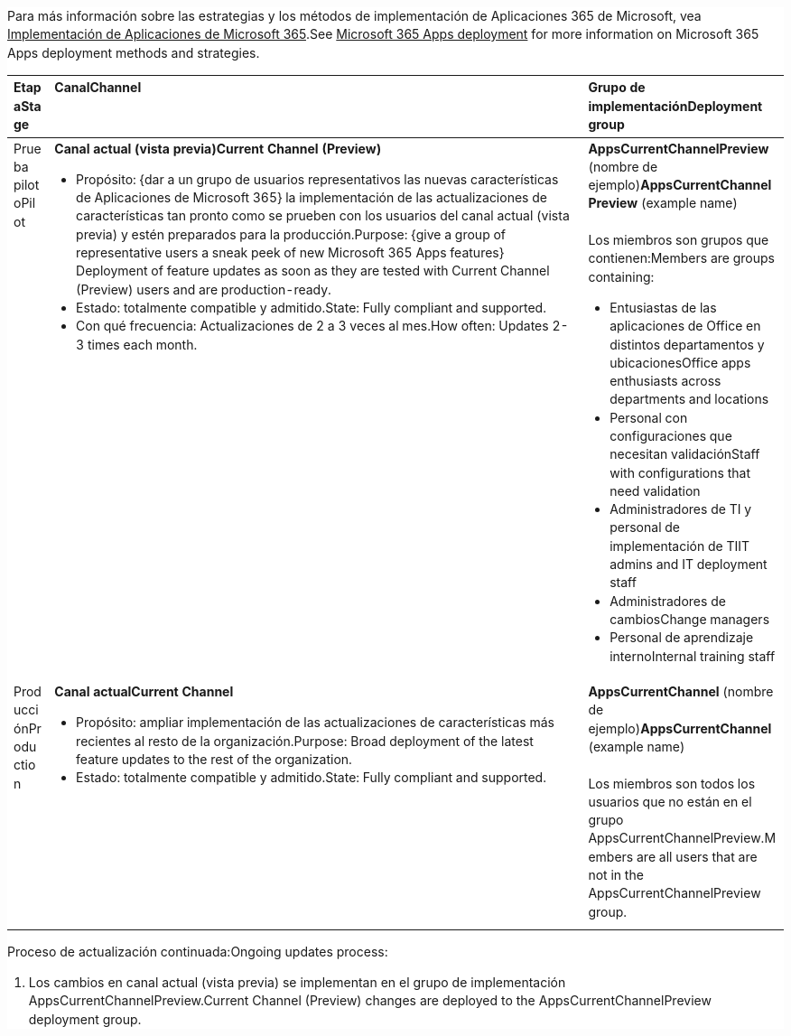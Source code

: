 <span data-ttu-id="c0ba2-154">Para más información sobre las estrategias y los métodos de implementación de Aplicaciones 365 de Microsoft, vea [Implementación de Aplicaciones de Microsoft 365](https://docs.microsoft.com/deployoffice/plan-office-365-proplus).</span><span class="sxs-lookup"><span data-stu-id="c0ba2-154">See [Microsoft 365 Apps deployment](https://docs.microsoft.com/deployoffice/plan-office-365-proplus) for more information on Microsoft 365 Apps deployment methods and strategies.</span></span>

| <span data-ttu-id="c0ba2-155">Etapa</span><span class="sxs-lookup"><span data-stu-id="c0ba2-155">Stage</span></span> | <span data-ttu-id="c0ba2-156">Canal</span><span class="sxs-lookup"><span data-stu-id="c0ba2-156">Channel</span></span> | <span data-ttu-id="c0ba2-157">Grupo de implementación</span><span class="sxs-lookup"><span data-stu-id="c0ba2-157">Deployment group</span></span> |
|:-------|:-------|:-----|
| <span data-ttu-id="c0ba2-158">Prueba piloto</span><span class="sxs-lookup"><span data-stu-id="c0ba2-158">Pilot</span></span> |  <span data-ttu-id="c0ba2-159">**Canal actual (vista previa)**</span><span class="sxs-lookup"><span data-stu-id="c0ba2-159">**Current Channel (Preview)**</span></span> <ul><li> <span data-ttu-id="c0ba2-160">Propósito: {dar a un grupo de usuarios representativos las nuevas características de Aplicaciones de Microsoft 365} la implementación de las actualizaciones de características tan pronto como se prueben con los usuarios del canal actual (vista previa) y estén preparados para la producción.</span><span class="sxs-lookup"><span data-stu-id="c0ba2-160">Purpose: {give a group of representative users a sneak peek of new Microsoft 365 Apps features} Deployment of feature updates as soon as they are tested with Current Channel (Preview) users and are production-ready.</span></span> </li><li> <span data-ttu-id="c0ba2-161">Estado: totalmente compatible y admitido.</span><span class="sxs-lookup"><span data-stu-id="c0ba2-161">State: Fully compliant and supported.</span></span></li><li> <span data-ttu-id="c0ba2-162">Con qué frecuencia: Actualizaciones de 2 a 3 veces al mes.</span><span class="sxs-lookup"><span data-stu-id="c0ba2-162">How often: Updates 2-3 times each month.</span></span> </li></ul> | <span data-ttu-id="c0ba2-163">**AppsCurrentChannelPreview** (nombre de ejemplo)</span><span class="sxs-lookup"><span data-stu-id="c0ba2-163">**AppsCurrentChannelPreview** (example name)</span></span> <br><br> <span data-ttu-id="c0ba2-164">Los miembros son grupos que contienen:</span><span class="sxs-lookup"><span data-stu-id="c0ba2-164">Members are groups containing:</span></span> <ul><li> <span data-ttu-id="c0ba2-165">Entusiastas de las aplicaciones de Office en distintos departamentos y ubicaciones</span><span class="sxs-lookup"><span data-stu-id="c0ba2-165">Office apps enthusiasts across departments and locations</span></span> </li><li> <span data-ttu-id="c0ba2-166">Personal con configuraciones que necesitan validación</span><span class="sxs-lookup"><span data-stu-id="c0ba2-166">Staff with configurations that need validation</span></span> </li><li> <span data-ttu-id="c0ba2-167">Administradores de TI y personal de implementación de TI</span><span class="sxs-lookup"><span data-stu-id="c0ba2-167">IT admins and IT deployment staff</span></span> </li><li> <span data-ttu-id="c0ba2-168">Administradores de cambios</span><span class="sxs-lookup"><span data-stu-id="c0ba2-168">Change managers</span></span> </li><li> <span data-ttu-id="c0ba2-169">Personal de aprendizaje interno</span><span class="sxs-lookup"><span data-stu-id="c0ba2-169">Internal training staff</span></span> </li></ul>|
| <span data-ttu-id="c0ba2-170">Producción</span><span class="sxs-lookup"><span data-stu-id="c0ba2-170">Production</span></span> | <span data-ttu-id="c0ba2-171">**Canal actual**</span><span class="sxs-lookup"><span data-stu-id="c0ba2-171">**Current Channel**</span></span> <ul><li> <span data-ttu-id="c0ba2-172">Propósito: ampliar implementación de las actualizaciones de características más recientes al resto de la organización.</span><span class="sxs-lookup"><span data-stu-id="c0ba2-172">Purpose: Broad deployment of the latest feature updates to the rest of the organization.</span></span> </li><li> <span data-ttu-id="c0ba2-173">Estado: totalmente compatible y admitido.</span><span class="sxs-lookup"><span data-stu-id="c0ba2-173">State: Fully compliant and supported.</span></span> </li></ul> |  <span data-ttu-id="c0ba2-174">**AppsCurrentChannel** (nombre de ejemplo)</span><span class="sxs-lookup"><span data-stu-id="c0ba2-174">**AppsCurrentChannel** (example name)</span></span> <br><br> <span data-ttu-id="c0ba2-175">Los miembros son todos los usuarios que no están en el grupo AppsCurrentChannelPreview.</span><span class="sxs-lookup"><span data-stu-id="c0ba2-175">Members are all users that are not in the AppsCurrentChannelPreview group.</span></span> |
|||

<span data-ttu-id="c0ba2-176">Proceso de actualización continuada:</span><span class="sxs-lookup"><span data-stu-id="c0ba2-176">Ongoing updates process:</span></span>

1. <span data-ttu-id="c0ba2-177">Los cambios en canal actual (vista previa) se implementan en el grupo de implementación AppsCurrentChannelPreview.</span><span class="sxs-lookup"><span data-stu-id="c0ba2-177">Current Channel (Preview) changes are deployed to the AppsCurrentChannelPreview deployment group.</span></span>